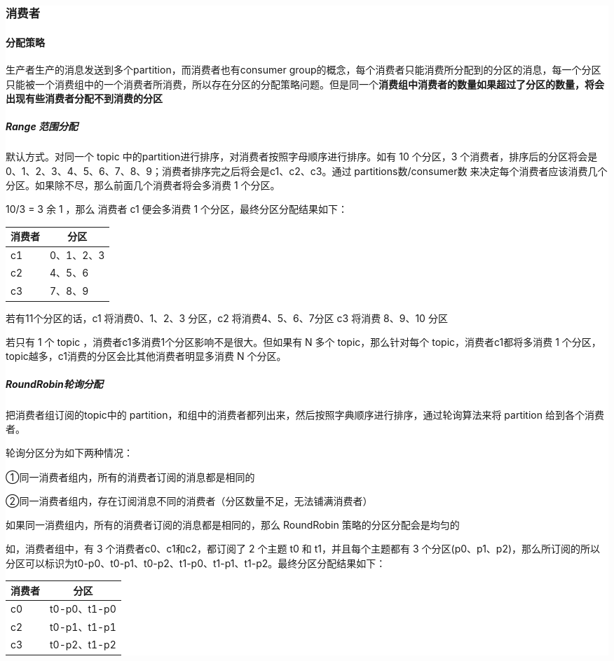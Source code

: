 




### 消费者

#### 分配策略

生产者生产的消息发送到多个partition，而消费者也有consumer group的概念，每个消费者只能消费所分配到的分区的消息，每一个分区只能被一个消费组中的一个消费者所消费，所以存在分区的分配策略问题。但是同一个**消费组中消费者的数量如果超过了分区的数量，将会出现有些消费者分配不到消费的分区**



##### Range 范围分配

默认方式。对同一个 topic 中的partition进行排序，对消费者按照字母顺序进行排序。如有 10 个分区，3 个消费者，排序后的分区将会是0、1、2、3、4、5、6、7、8、9；消费者排序完之后将会是c1、c2、c3。通过 partitions数/consumer数 来决定每个消费者应该消费几个分区。如果除不尽，那么前面几个消费者将会多消费 1 个分区。



10/3 = 3 余 1 ，那么 消费者 c1 便会多消费 1 个分区，最终分区分配结果如下：

| 消费者 | 分区       |
| ------ | ---------- |
| c1     | 0、1、2、3 |
| c2     | 4、5、6    |
| c3     | 7、8、9    |

若有11个分区的话，c1 将消费0、1、2、3 分区，c2 将消费4、5、6、7分区  c3 将消费 8、9、10 分区



若只有 1 个 topic ，消费者c1多消费1个分区影响不是很大。但如果有 N 多个 topic，那么针对每个 topic，消费者c1都将多消费 1 个分区，topic越多，c1消费的分区会比其他消费者明显多消费 N 个分区。



##### RoundRobin轮询分配

把消费者组订阅的topic中的 partition，和组中的消费者都列出来，然后按照字典顺序进行排序，通过轮询算法来将 partition 给到各个消费者。



 轮询分区分为如下两种情况：

①同一消费者组内，所有的消费者订阅的消息都是相同的  

②同一消费者组内，存在订阅消息不同的消费者（分区数量不足，无法铺满消费者）



如果同一消费组内，所有的消费者订阅的消息都是相同的，那么 RoundRobin 策略的分区分配会是均匀的

如，消费者组中，有 3 个消费者c0、c1和c2，都订阅了 2 个主题 t0 和 t1，并且每个主题都有 3 个分区(p0、p1、p2)，那么所订阅的所以分区可以标识为t0-p0、t0-p1、t0-p2、t1-p0、t1-p1、t1-p2。最终分区分配结果如下：

| 消费者 | 分区         |
| ------ | ------------ |
| c0     | t0-p0、t1-p0 |
| c2     | t0-p1、t1-p1 |
| c3     | t0-p2、t1-p2 |

